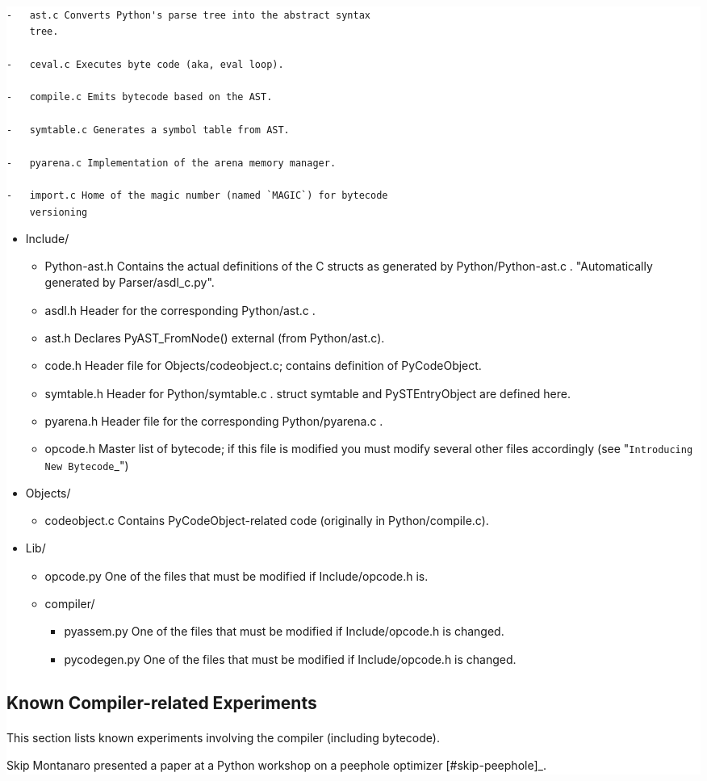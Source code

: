     -   ast.c Converts Python's parse tree into the abstract syntax
        tree.

    -   ceval.c Executes byte code (aka, eval loop).

    -   compile.c Emits bytecode based on the AST.

    -   symtable.c Generates a symbol table from AST.

    -   pyarena.c Implementation of the arena memory manager.

    -   import.c Home of the magic number (named `MAGIC`) for bytecode
        versioning

-   Include/

    -   Python-ast.h Contains the actual definitions of the C structs as
        generated by Python/Python-ast.c . "Automatically generated by
        Parser/asdl\_c.py".

    -   asdl.h Header for the corresponding Python/ast.c .

    -   ast.h Declares PyAST\_FromNode() external (from Python/ast.c).

    -   code.h Header file for Objects/codeobject.c; contains definition
        of PyCodeObject.

    -   symtable.h Header for Python/symtable.c . struct symtable and
        PySTEntryObject are defined here.

    -   pyarena.h Header file for the corresponding Python/pyarena.c .

    -   opcode.h Master list of bytecode; if this file is modified you
        must modify several other files accordingly (see
        \"`Introducing New Bytecode`\_\")

-   Objects/

    -   codeobject.c Contains PyCodeObject-related code (originally in
        Python/compile.c).

-   Lib/

    -   opcode.py One of the files that must be modified if
        Include/opcode.h is.

    -   compiler/

        -   pyassem.py One of the files that must be modified if
            Include/opcode.h is changed.

        -   pycodegen.py One of the files that must be modified if
            Include/opcode.h is changed.

Known Compiler-related Experiments
----------------------------------

This section lists known experiments involving the compiler (including
bytecode).

Skip Montanaro presented a paper at a Python workshop on a peephole
optimizer \[\#skip-peephole\]\_.
